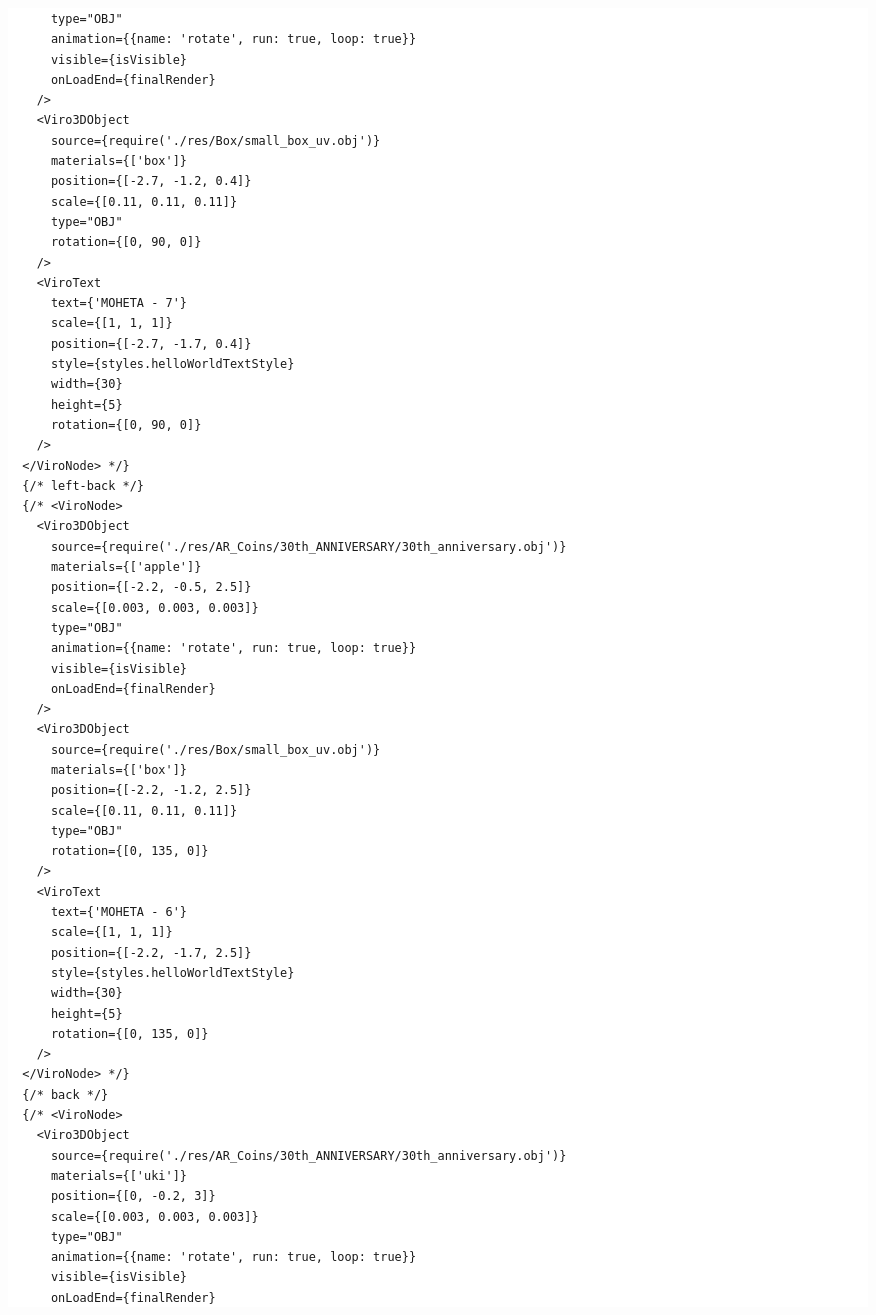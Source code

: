           type="OBJ"
          animation={{name: 'rotate', run: true, loop: true}}
          visible={isVisible}
          onLoadEnd={finalRender}
        />
        <Viro3DObject
          source={require('./res/Box/small_box_uv.obj')}
          materials={['box']}
          position={[-2.7, -1.2, 0.4]}
          scale={[0.11, 0.11, 0.11]}
          type="OBJ"
          rotation={[0, 90, 0]}
        />
        <ViroText
          text={'МОНЕТА - 7'}
          scale={[1, 1, 1]}
          position={[-2.7, -1.7, 0.4]}
          style={styles.helloWorldTextStyle}
          width={30}
          height={5}
          rotation={[0, 90, 0]}
        />
      </ViroNode> */}
      {/* left-back */}
      {/* <ViroNode>
        <Viro3DObject
          source={require('./res/AR_Coins/30th_ANNIVERSARY/30th_anniversary.obj')}
          materials={['apple']}
          position={[-2.2, -0.5, 2.5]}
          scale={[0.003, 0.003, 0.003]}
          type="OBJ"
          animation={{name: 'rotate', run: true, loop: true}}
          visible={isVisible}
          onLoadEnd={finalRender}
        />
        <Viro3DObject
          source={require('./res/Box/small_box_uv.obj')}
          materials={['box']}
          position={[-2.2, -1.2, 2.5]}
          scale={[0.11, 0.11, 0.11]}
          type="OBJ"
          rotation={[0, 135, 0]}
        />
        <ViroText
          text={'МОНЕТА - 6'}
          scale={[1, 1, 1]}
          position={[-2.2, -1.7, 2.5]}
          style={styles.helloWorldTextStyle}
          width={30}
          height={5}
          rotation={[0, 135, 0]}
        />
      </ViroNode> */}
      {/* back */}
      {/* <ViroNode>
        <Viro3DObject
          source={require('./res/AR_Coins/30th_ANNIVERSARY/30th_anniversary.obj')}
          materials={['uki']}
          position={[0, -0.2, 3]}
          scale={[0.003, 0.003, 0.003]}
          type="OBJ"
          animation={{name: 'rotate', run: true, loop: true}}
          visible={isVisible}
          onLoadEnd={finalRender}